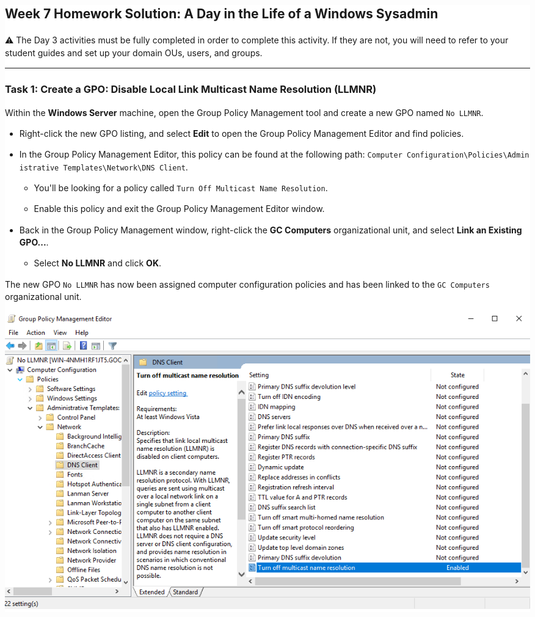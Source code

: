 ## Week 7 Homework Solution: A Day in the Life of a Windows Sysadmin

:warning: The Day 3 activities must be fully completed in order to complete this activity. If they are not, you will need to refer to your student guides and set up your domain OUs, users, and groups.

---

### Task 1: Create a GPO: Disable Local Link Multicast Name Resolution (LLMNR)


Within the **Windows Server** machine, open the Group Policy Management tool and create a new GPO named `No LLMNR`.

- Right-click the new GPO listing, and select **Edit** to open the Group Policy Management Editor and find policies.

- In the Group Policy Management Editor, this policy can be found at the following path: `Computer Configuration\Policies\Administrative Templates\Network\DNS Client`.

  - You'll be looking for a policy called `Turn Off Multicast Name Resolution`.

  - Enable this policy and exit the Group Policy Management Editor window.

- Back in the Group Policy Management window, right-click the **GC Computers** organizational unit, and select **Link an Existing GPO...**.

  - Select **No LLMNR** and click **OK**.

The new GPO `No LLMNR` has now been assigned computer configuration policies and has been linked to the `GC Computers` organizational unit.

![No LLMNR](./llmnr.png)
